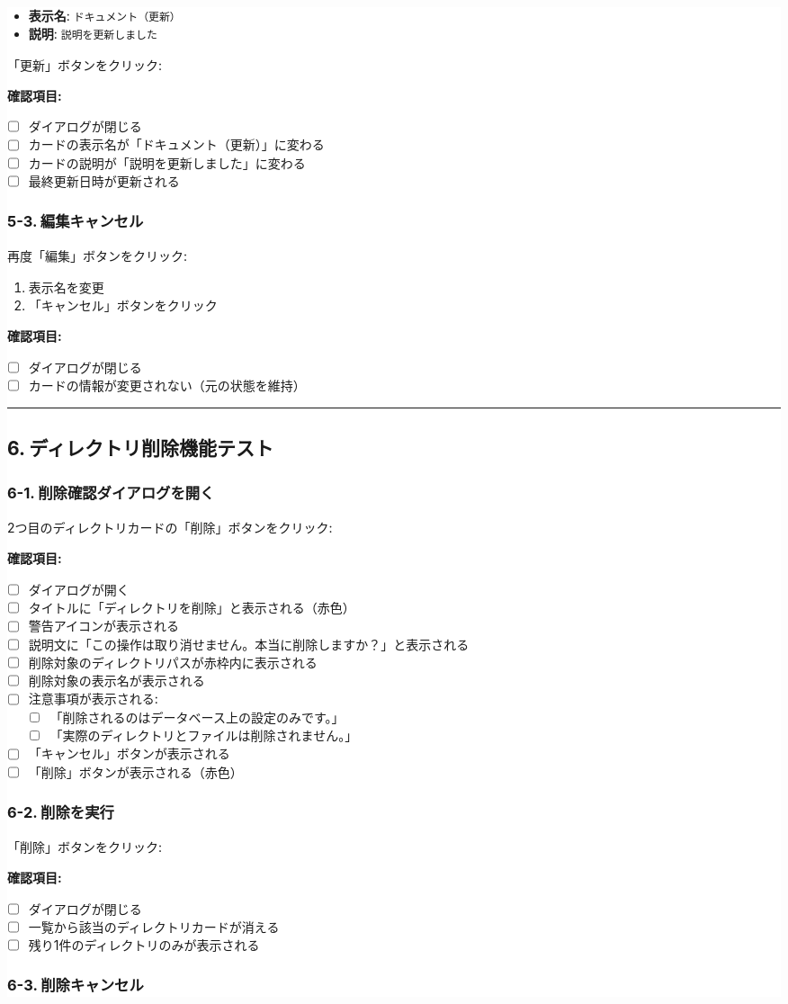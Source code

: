 - **表示名**: `ドキュメント（更新）`
- **説明**: `説明を更新しました`

「更新」ボタンをクリック:

**確認項目:**
- [ ] ダイアログが閉じる
- [ ] カードの表示名が「ドキュメント（更新）」に変わる
- [ ] カードの説明が「説明を更新しました」に変わる
- [ ] 最終更新日時が更新される

### 5-3. 編集キャンセル

再度「編集」ボタンをクリック:

1. 表示名を変更
2. 「キャンセル」ボタンをクリック

**確認項目:**
- [ ] ダイアログが閉じる
- [ ] カードの情報が変更されない（元の状態を維持）

---

## 6. ディレクトリ削除機能テスト

### 6-1. 削除確認ダイアログを開く

2つ目のディレクトリカードの「削除」ボタンをクリック:

**確認項目:**
- [ ] ダイアログが開く
- [ ] タイトルに「ディレクトリを削除」と表示される（赤色）
- [ ] 警告アイコンが表示される
- [ ] 説明文に「この操作は取り消せません。本当に削除しますか？」と表示される
- [ ] 削除対象のディレクトリパスが赤枠内に表示される
- [ ] 削除対象の表示名が表示される
- [ ] 注意事項が表示される:
  - [ ] 「削除されるのはデータベース上の設定のみです。」
  - [ ] 「実際のディレクトリとファイルは削除されません。」
- [ ] 「キャンセル」ボタンが表示される
- [ ] 「削除」ボタンが表示される（赤色）

### 6-2. 削除を実行

「削除」ボタンをクリック:

**確認項目:**
- [ ] ダイアログが閉じる
- [ ] 一覧から該当のディレクトリカードが消える
- [ ] 残り1件のディレクトリのみが表示される

### 6-3. 削除キャンセル
